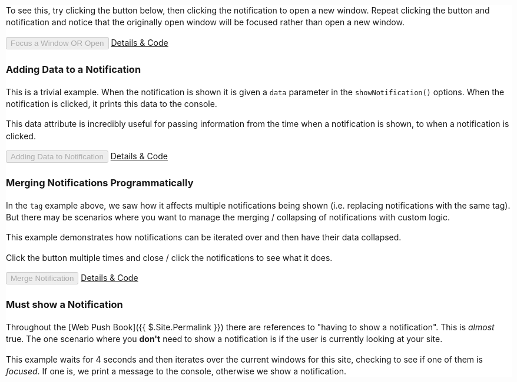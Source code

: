 To see this, try clicking the button below, then clicking the
notification to open a new window. Repeat clicking the button and
notification and notice that the originally open window will be
focused rather than open a new window.

<p class="demo-btns">
  <button class="c-button js-focus-window" disabled>Focus a Window OR Open</button>
  <a class="c-button c-button--no-bg" href="/common-notification-patterns/#focus-an-existing-window">Details &amp; Code</a>
</p>

### Adding Data to a Notification

This is a trivial example. When the notification is shown it is given
a `data` parameter in the `showNotification()`
options. When the notification is clicked, it prints this data to the
console.

This data attribute is incredibly useful for passing information
from the time when a notification is shown, to when a notification is
clicked.

<p class="demo-btns">
  <button class="c-button js-data-notification" disabled>Adding Data to Notification</button>
  <a class="c-button c-button--no-bg" href="/common-notification-patterns/#adding-data-to-a-notification">Details &amp; Code</a>
</p>

### Merging Notifications Programmatically

In the `tag` example above, we saw how it affects
multiple notifications being shown (i.e. replacing notifications with
the same tag). But there may be scenarios where you want to manage
the merging / collapsing of notifications with custom logic.

This example demonstrates how notifications can be iterated over and
then have their data collapsed.

Click the button multiple times and close / click the notifications
to see what it does.

<p class="demo-btns">
  <button class="c-button js-merge-notification" disabled>Merge Notification</button>
  <a class="c-button c-button--no-bg" href="/common-notification-patterns/#merging-notifications">Details &amp; Code</a>
</p>

### Must show a Notification

Throughout the [Web Push Book]({{ $.Site.Permalink }}) there are references to "having to show a notification". This is *almost* 
true. The one scenario where you **don't** need to show a 
notification is if the user is currently looking at your site.

This example waits for 4 seconds and then iterates over the current
windows for this site, checking to see if one of them is *focused*.
If one is, we print a message to the console, otherwise we show a
notification.
